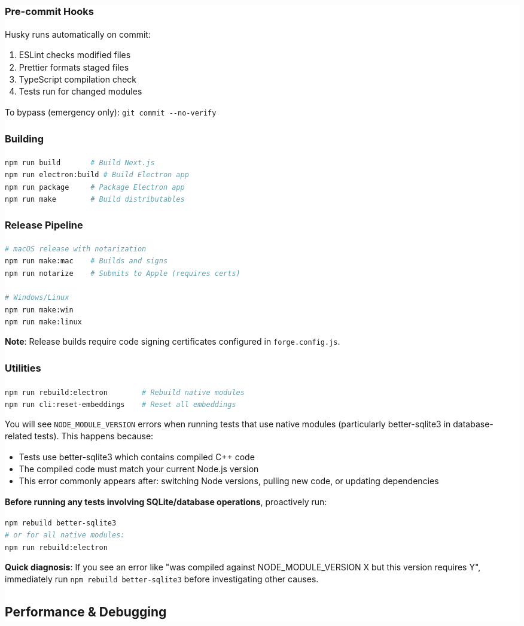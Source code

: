 ### Pre-commit Hooks
Husky runs automatically on commit:
1. ESLint checks modified files
2. Prettier formats staged files
3. TypeScript compilation check
4. Tests run for changed modules

To bypass (emergency only): `git commit --no-verify`

### Building
```bash
npm run build       # Build Next.js
npm run electron:build # Build Electron app
npm run package     # Package Electron app
npm run make        # Build distributables
```

### Release Pipeline
```bash
# macOS release with notarization
npm run make:mac    # Builds and signs
npm run notarize    # Submits to Apple (requires certs)

# Windows/Linux
npm run make:win
npm run make:linux
```

**Note**: Release builds require code signing certificates configured in `forge.config.js`.

### Utilities
```bash
npm run rebuild:electron        # Rebuild native modules
npm run cli:reset-embeddings    # Reset all embeddings
```

You will see `NODE_MODULE_VERSION` errors when running tests that use native modules (particularly better-sqlite3 in database-related tests). This happens because:
- Tests use better-sqlite3 which contains compiled C++ code
- The compiled code must match your current Node.js version
- This error commonly appears after: switching Node versions, pulling new code, or updating dependencies

**Before running any tests involving SQLite/database operations**, proactively run:
```bash
npm rebuild better-sqlite3
# or for all native modules:
npm run rebuild:electron
```

**Quick diagnosis**: If you see an error like "was compiled against NODE_MODULE_VERSION X but this version requires Y", immediately run `npm rebuild better-sqlite3` before investigating other causes.

## Performance & Debugging

